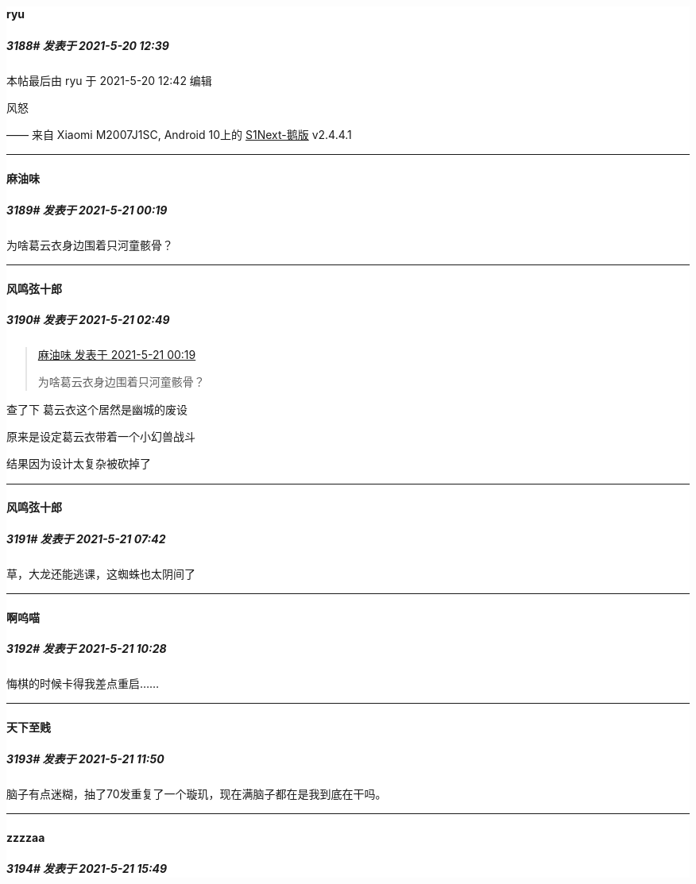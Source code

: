 ####  ryu  
##### 3188#       发表于 2021-5-20 12:39

 本帖最后由 ryu 于 2021-5-20 12:42 编辑 

风怒

—— 来自 Xiaomi M2007J1SC, Android 10上的 [S1Next-鹅版](https://github.com/ykrank/S1-Next/releases) v2.4.4.1

*****

####  麻油味  
##### 3189#       发表于 2021-5-21 00:19

为啥葛云衣身边围着只河童骸骨？

*****

####  风鸣弦十郎  
##### 3190#       发表于 2021-5-21 02:49

<blockquote><a href="httphttps://bbs.saraba1st.com/2b/forum.php?mod=redirect&amp;goto=findpost&amp;pid=51318407&amp;ptid=1937799" target="_blank">麻油味 发表于 2021-5-21 00:19</a>

为啥葛云衣身边围着只河童骸骨？</blockquote>
查了下 葛云衣这个居然是幽城的废设

原来是设定葛云衣带着一个小幻兽战斗

结果因为设计太复杂被砍掉了

*****

####  风鸣弦十郎  
##### 3191#       发表于 2021-5-21 07:42

草，大龙还能逃课，这蜘蛛也太阴间了

*****

####  啊呜喵  
##### 3192#       发表于 2021-5-21 10:28

悔棋的时候卡得我差点重启……

*****

####  天下至贱  
##### 3193#       发表于 2021-5-21 11:50

脑子有点迷糊，抽了70发重复了一个璇玑，现在满脑子都在是我到底在干吗。

*****

####  zzzzaa  
##### 3194#       发表于 2021-5-21 15:49
